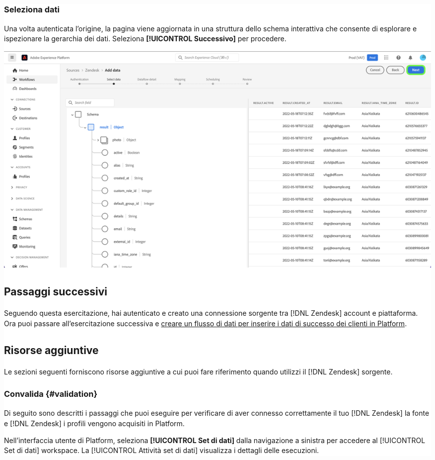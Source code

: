 ### Seleziona dati

Una volta autenticata l’origine, la pagina viene aggiornata in una struttura dello schema interattiva che consente di esplorare e ispezionare la gerarchia dei dati. Seleziona **[!UICONTROL Successivo]** per procedere.

![select-data](../../../../images/tutorials/create/zendesk/select-data.png)

## Passaggi successivi

Seguendo questa esercitazione, hai autenticato e creato una connessione sorgente tra [!DNL Zendesk] account e piattaforma. Ora puoi passare all’esercitazione successiva e [creare un flusso di dati per inserire i dati di successo dei clienti in Platform](../../dataflow/customer-success.md).

## Risorse aggiuntive

Le sezioni seguenti forniscono risorse aggiuntive a cui puoi fare riferimento quando utilizzi il [!DNL Zendesk] sorgente.

### Convalida {#validation}

Di seguito sono descritti i passaggi che puoi eseguire per verificare di aver connesso correttamente il tuo [!DNL Zendesk] la fonte e [!DNL Zendesk] i profili vengono acquisiti in Platform.

Nell’interfaccia utente di Platform, seleziona **[!UICONTROL Set di dati]** dalla navigazione a sinistra per accedere al [!UICONTROL Set di dati] workspace. La [!UICONTROL Attività set di dati] visualizza i dettagli delle esecuzioni.
